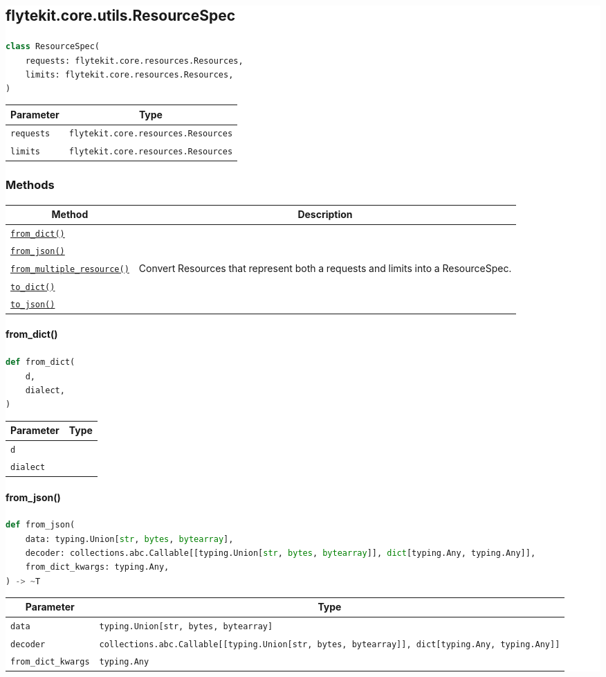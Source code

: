 ## flytekit.core.utils.ResourceSpec

```python
class ResourceSpec(
    requests: flytekit.core.resources.Resources,
    limits: flytekit.core.resources.Resources,
)
```
| Parameter | Type |
|-|-|
| `requests` | `flytekit.core.resources.Resources` |
| `limits` | `flytekit.core.resources.Resources` |

### Methods

| Method | Description |
|-|-|
| [`from_dict()`](#from_dict) |  |
| [`from_json()`](#from_json) |  |
| [`from_multiple_resource()`](#from_multiple_resource) | Convert Resources that represent both a requests and limits into a ResourceSpec. |
| [`to_dict()`](#to_dict) |  |
| [`to_json()`](#to_json) |  |


#### from_dict()

```python
def from_dict(
    d,
    dialect,
)
```
| Parameter | Type |
|-|-|
| `d` |  |
| `dialect` |  |

#### from_json()

```python
def from_json(
    data: typing.Union[str, bytes, bytearray],
    decoder: collections.abc.Callable[[typing.Union[str, bytes, bytearray]], dict[typing.Any, typing.Any]],
    from_dict_kwargs: typing.Any,
) -> ~T
```
| Parameter | Type |
|-|-|
| `data` | `typing.Union[str, bytes, bytearray]` |
| `decoder` | `collections.abc.Callable[[typing.Union[str, bytes, bytearray]], dict[typing.Any, typing.Any]]` |
| `from_dict_kwargs` | `typing.Any` |